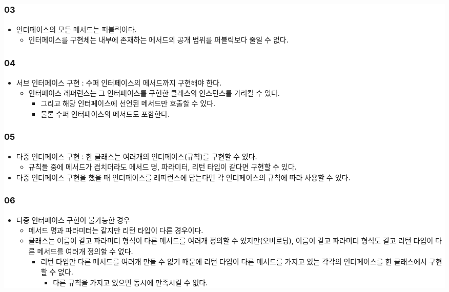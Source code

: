 ### 03
- 인터페이스의 모든 메서드는 퍼블릭이다.
    - 인터페이스를 구현체는 내부에 존재하는 메서드의 공개 범위를 퍼블릭보다 줄일 수 없다.

### 04
- 서브 인터페이스 구현 : 수퍼 인터페이스의 메서드까지 구현해야 한다.
    - 인터페이스 레퍼런스는 그 인터페이스를 구현한 클래스의 인스턴스를 가리킬 수 있다.
        - 그리고 해당 인터페이스에 선언된 메서드만 호출할 수 있다.
        - 물론 수퍼 인터페이스의 메서드도 포함한다.

### 05
- 다중 인터페이스 구현 : 한 클래스는 여러개의 인터페이스(규칙)를 구현할 수 있다.
    - 규칙들 중에 메서드가 겹치더라도 메서드 명, 파라미터, 리턴 타입이 같다면 구현할 수 있다.
- 다중 인터페이스 구현을 했을 때 인터페이스를 레퍼런스에 담는다면 각 인터페이스의 규칙에 따라 사용할 수 있다.

### 06
- 다중 인터페이스 구현이 불가능한 경우
    - 메서드 명과 파라미터는 같지만 리턴 타입이 다른 경우이다.
    - 클래스는 이름이 같고 파라미터 형식이 다른 메서드를 여러개 정의할 수 있지만(오버로딩), 이름이 같고 파라미터 형식도 같고 리턴 타입이 다른 메서드를 여러개 정의할 수 없다.
        - 리턴 타입만 다른 메서드를 여러개 만들 수 없기 때문에 리턴 타입이 다른 메서드를 가지고 있는 각각의 인터페이스를 한 클래스에서 구현할 수 없다.
            - 다른 규칙을 가지고 있으면 동시에 만족시킬 수 없다.
